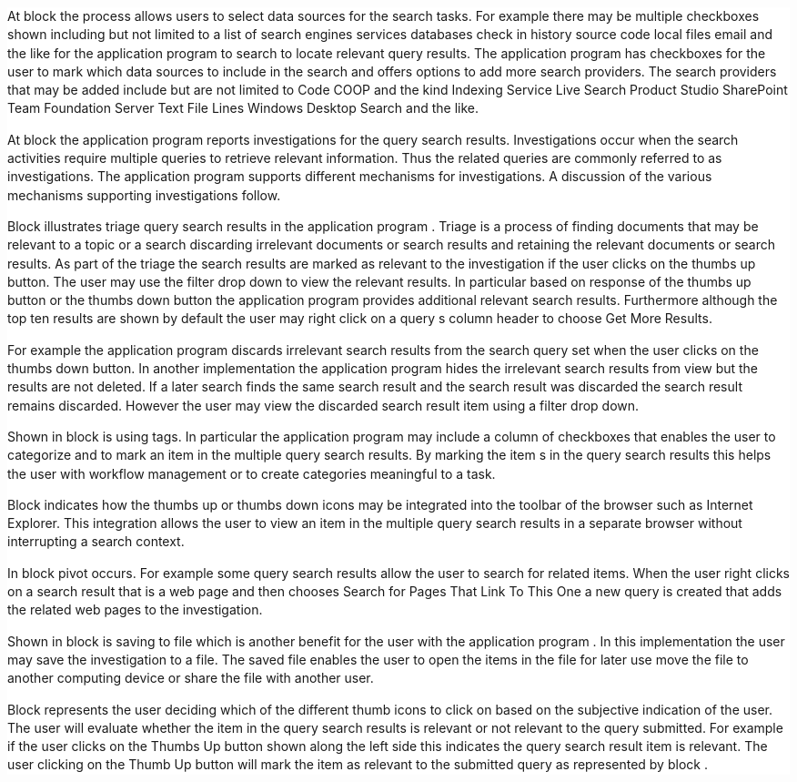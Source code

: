 At block the process allows users to select data sources for the search tasks. For example there may be multiple checkboxes shown including but not limited to a list of search engines services databases check in history source code local files email and the like for the application program to search to locate relevant query results. The application program has checkboxes for the user to mark which data sources to include in the search and offers options to add more search providers. The search providers that may be added include but are not limited to Code COOP and the kind Indexing Service Live Search Product Studio SharePoint Team Foundation Server Text File Lines Windows Desktop Search and the like.

At block the application program reports investigations for the query search results. Investigations occur when the search activities require multiple queries to retrieve relevant information. Thus the related queries are commonly referred to as investigations. The application program supports different mechanisms for investigations. A discussion of the various mechanisms supporting investigations follow.

Block illustrates triage query search results in the application program . Triage is a process of finding documents that may be relevant to a topic or a search discarding irrelevant documents or search results and retaining the relevant documents or search results. As part of the triage the search results are marked as relevant to the investigation if the user clicks on the thumbs up button. The user may use the filter drop down to view the relevant results. In particular based on response of the thumbs up button or the thumbs down button the application program provides additional relevant search results. Furthermore although the top ten results are shown by default the user may right click on a query s column header to choose Get More Results.

For example the application program discards irrelevant search results from the search query set when the user clicks on the thumbs down button. In another implementation the application program hides the irrelevant search results from view but the results are not deleted. If a later search finds the same search result and the search result was discarded the search result remains discarded. However the user may view the discarded search result item using a filter drop down.

Shown in block is using tags. In particular the application program may include a column of checkboxes that enables the user to categorize and to mark an item in the multiple query search results. By marking the item s in the query search results this helps the user with workflow management or to create categories meaningful to a task.

Block indicates how the thumbs up or thumbs down icons may be integrated into the toolbar of the browser such as Internet Explorer. This integration allows the user to view an item in the multiple query search results in a separate browser without interrupting a search context.

In block pivot occurs. For example some query search results allow the user to search for related items. When the user right clicks on a search result that is a web page and then chooses Search for Pages That Link To This One a new query is created that adds the related web pages to the investigation.

Shown in block is saving to file which is another benefit for the user with the application program . In this implementation the user may save the investigation to a file. The saved file enables the user to open the items in the file for later use move the file to another computing device or share the file with another user.

Block represents the user deciding which of the different thumb icons to click on based on the subjective indication of the user. The user will evaluate whether the item in the query search results is relevant or not relevant to the query submitted. For example if the user clicks on the Thumbs Up button shown along the left side this indicates the query search result item is relevant. The user clicking on the Thumb Up button will mark the item as relevant to the submitted query as represented by block .
